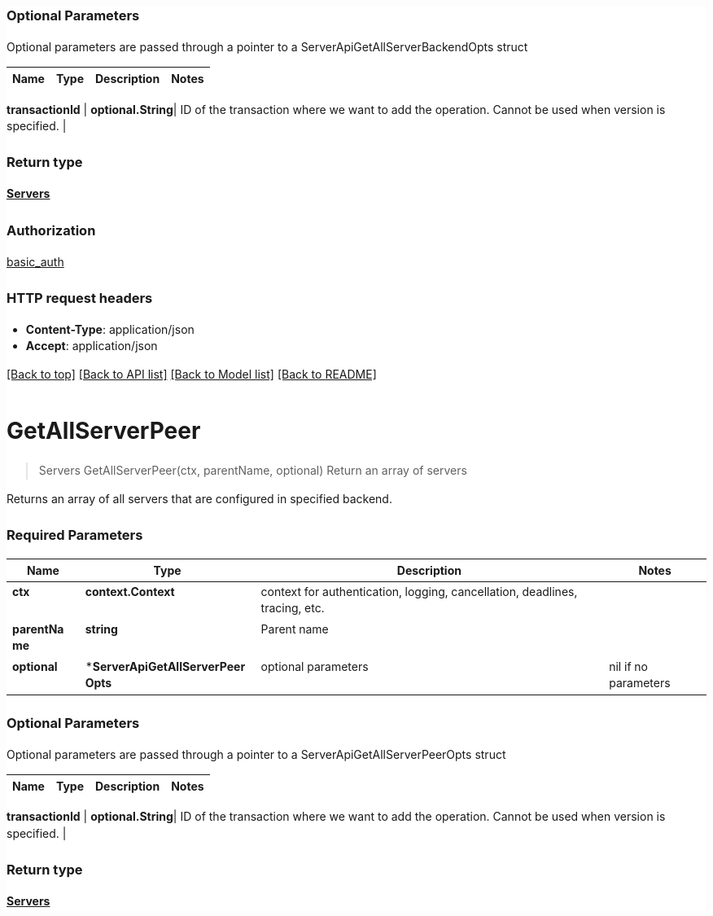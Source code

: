 ### Optional Parameters
Optional parameters are passed through a pointer to a ServerApiGetAllServerBackendOpts struct

Name | Type | Description  | Notes
------------- | ------------- | ------------- | -------------

 **transactionId** | **optional.String**| ID of the transaction where we want to add the operation. Cannot be used when version is specified. | 

### Return type

[**Servers**](servers.md)

### Authorization

[basic_auth](../README.md#basic_auth)

### HTTP request headers

 - **Content-Type**: application/json
 - **Accept**: application/json

[[Back to top]](#) [[Back to API list]](../README.md#documentation-for-api-endpoints) [[Back to Model list]](../README.md#documentation-for-models) [[Back to README]](../README.md)

# **GetAllServerPeer**
> Servers GetAllServerPeer(ctx, parentName, optional)
Return an array of servers

Returns an array of all servers that are configured in specified backend.

### Required Parameters

Name | Type | Description  | Notes
------------- | ------------- | ------------- | -------------
 **ctx** | **context.Context** | context for authentication, logging, cancellation, deadlines, tracing, etc.
  **parentName** | **string**| Parent name | 
 **optional** | ***ServerApiGetAllServerPeerOpts** | optional parameters | nil if no parameters

### Optional Parameters
Optional parameters are passed through a pointer to a ServerApiGetAllServerPeerOpts struct

Name | Type | Description  | Notes
------------- | ------------- | ------------- | -------------

 **transactionId** | **optional.String**| ID of the transaction where we want to add the operation. Cannot be used when version is specified. | 

### Return type

[**Servers**](servers.md)
